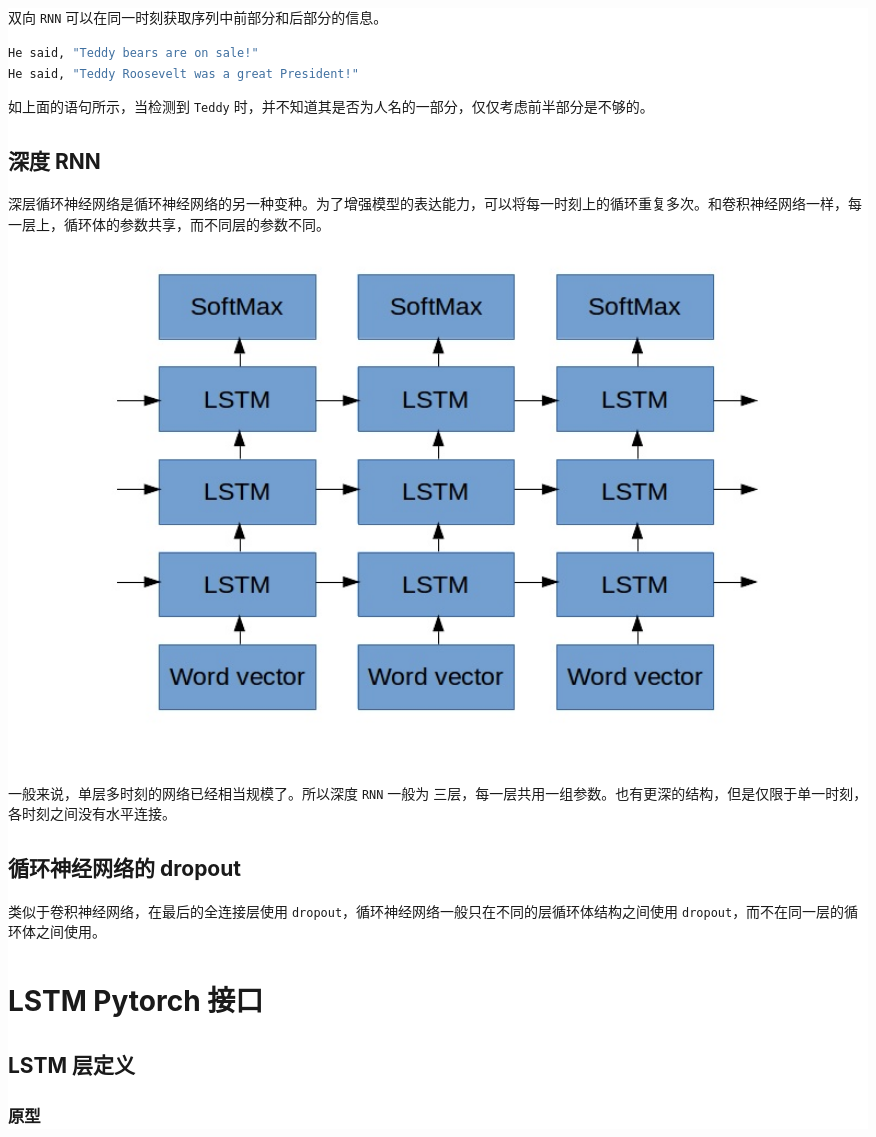双向 `RNN` 可以在同一时刻获取序列中前部分和后部分的信息。

```python
He said, "Teddy bears are on sale!"
He said, "Teddy Roosevelt was a great President!"
```

如上面的语句所示，当检测到 `Teddy` 时，并不知道其是否为人名的一部分，仅仅考虑前半部分是不够的。

## 深度 RNN

深层循环神经网络是循环神经网络的另一种变种。为了增强模型的表达能力，可以将每一时刻上的循环重复多次。和卷积神经网络一样，每一层上，循环体的参数共享，而不同层的参数不同。

<div style="text-align:center">
<img src="\images/深度 RNN.jpg" width="80%">
</div><br>

一般来说，单层多时刻的网络已经相当规模了。所以深度 `RNN` 一般为 三层，每一层共用一组参数。也有更深的结构，但是仅限于单一时刻，各时刻之间没有水平连接。

## 循环神经网络的 dropout

类似于卷积神经网络，在最后的全连接层使用 `dropout`，循环神经网络一般只在不同的层循环体结构之间使用 `dropout`，而不在同一层的循环体之间使用。

# LSTM Pytorch 接口

## LSTM 层定义

### 原型

